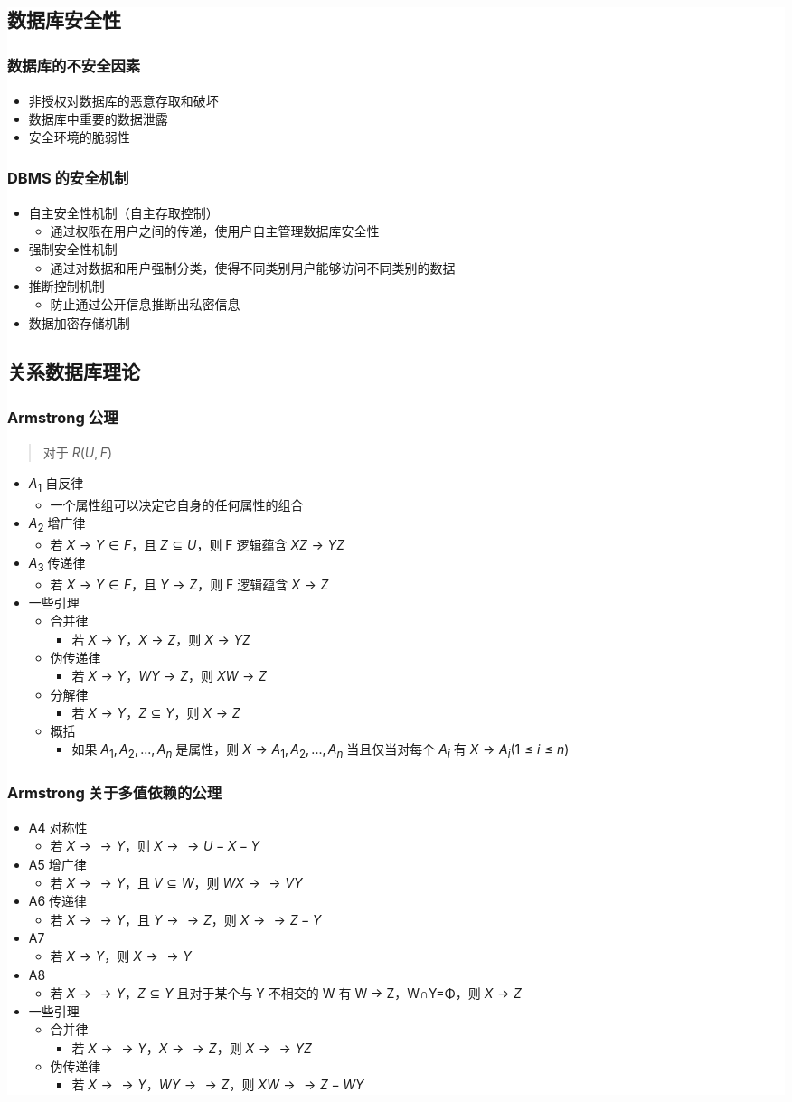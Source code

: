 ## 数据库安全性

### 数据库的不安全因素

- 非授权对数据库的恶意存取和破坏
- 数据库中重要的数据泄露
- 安全环境的脆弱性

### DBMS 的安全机制

- 自主安全性机制（自主存取控制）
	- 通过权限在用户之间的传递，使用户自主管理数据库安全性
- 强制安全性机制
	- 通过对数据和用户强制分类，使得不同类别用户能够访问不同类别的数据
- 推断控制机制
	- 防止通过公开信息推断出私密信息
- 数据加密存储机制


## 关系数据库理论

### Armstrong 公理

> 对于 $R(U, F)$

- $A_1$ 自反律
	- 一个属性组可以决定它自身的任何属性的组合
- $A_2$ 增广律
	- 若 ${X}\rightarrow{Y}\in{F}$，且 ${Z}\subseteq{U}$，则 F 逻辑蕴含 ${XZ}\rightarrow{YZ}$
- $A_3$ 传递律
	- 若 ${X}\rightarrow{Y}\in{F}$，且 ${Y}\rightarrow{Z}$，则 F 逻辑蕴含 ${X}\rightarrow{Z}$
- 一些引理
	- 合并律
		- 若 ${X}\rightarrow{Y}$，${X}\rightarrow{Z}$，则 ${X}\rightarrow{YZ}$
	- 伪传递律
		- 若 ${X}\rightarrow{Y}$，${WY}\rightarrow{Z}$，则 ${XW}\rightarrow{Z}$
	- 分解律
		- 若 ${X}\rightarrow{Y}$，${Z}\subseteq{Y}$，则 ${X}\rightarrow{Z}$
	- 概括
		- 如果 $A_1, A_2, ..., A_n$ 是属性，则 ${X}\rightarrow{A_1, A_2, ..., A_n}$ 当且仅当对每个 ${A_i}$ 有 ${X}\rightarrow{A_i}(1 {\leq} i {\leq} n)$

### Armstrong 关于多值依赖的公理

- A4 对称性
	- 若 ${X}\rightarrow\rightarrow{Y}$，则 ${X}\rightarrow\rightarrow{U-X-Y}$
- A5 增广律
	- 若 ${X}\rightarrow\rightarrow{Y}$，且 ${V}\subseteq{W}$，则 ${WX}\rightarrow\rightarrow{VY}$
- A6 传递律
	- 若 ${X}\rightarrow\rightarrow{Y}$，且 ${Y}\rightarrow\rightarrow{Z}$，则 ${X}\rightarrow\rightarrow{Z-Y}$
- A7
	- 若 ${X}\rightarrow{Y}$，则 ${X}\rightarrow\rightarrow{Y}$
- A8
	- 若 ${X}\rightarrow\rightarrow{Y}$，${Z}\subseteq{Y}$ 且对于某个与 Y 不相交的 W 有 W → Z，W$\cap$Y=Φ，则 ${X}\rightarrow{Z}$
- 一些引理
	- 合并律
		- 若 ${X}\rightarrow\rightarrow{Y}$，${X}\rightarrow\rightarrow{Z}$，则 ${X}\rightarrow\rightarrow{YZ}$
	- 伪传递律
		- 若 ${X}\rightarrow\rightarrow{Y}$，${WY}\rightarrow\rightarrow{Z}$，则 ${XW}\rightarrow\rightarrow{Z-WY}$
